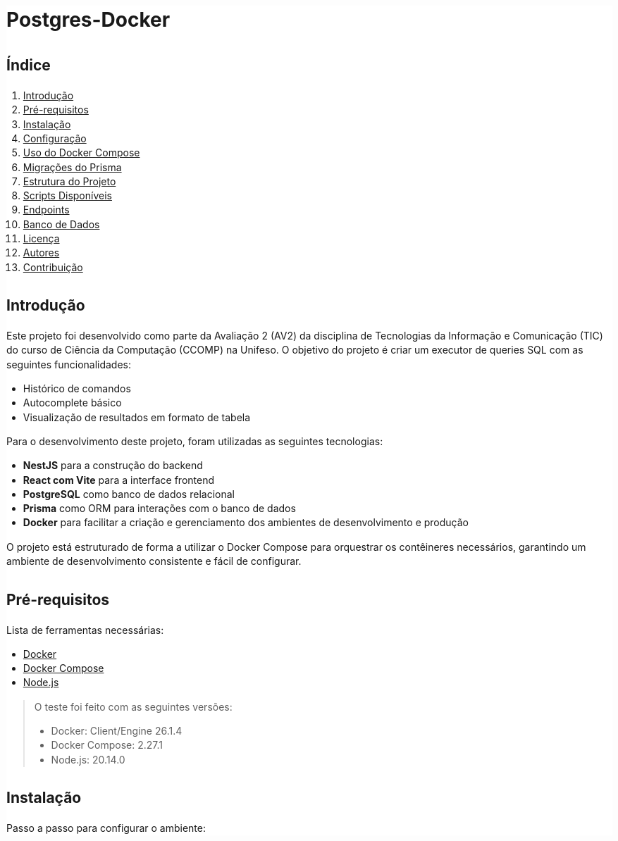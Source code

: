 # Postgres-Docker

## Índice
1. [Introdução](#introdução)
2. [Pré-requisitos](#pré-requisitos)
3. [Instalação](#instalação)
4. [Configuração](#configuração)
5. [Uso do Docker Compose](#uso-do-docker-compose)
6. [Migrações do Prisma](#migrações-do-prisma)
7. [Estrutura do Projeto](#estrutura-do-projeto)
8. [Scripts Disponíveis](#scripts-disponíveis)
9. [Endpoints](#endpoints)
10. [Banco de Dados](#banco-de-dados)
11. [Licença](#licença)
12. [Autores](#autores)
13. [Contribuição](#contribuição)

## Introdução
Este projeto foi desenvolvido como parte da Avaliação 2 (AV2) da disciplina de Tecnologias da Informação e Comunicação (TIC) do curso de Ciência da Computação (CCOMP) na Unifeso. O objetivo do projeto é criar um executor de queries SQL com as seguintes funcionalidades:
- Histórico de comandos
- Autocomplete básico
- Visualização de resultados em formato de tabela

Para o desenvolvimento deste projeto, foram utilizadas as seguintes tecnologias:
- **NestJS** para a construção do backend
- **React com Vite** para a interface frontend
- **PostgreSQL** como banco de dados relacional
- **Prisma** como ORM para interações com o banco de dados
- **Docker** para facilitar a criação e gerenciamento dos ambientes de desenvolvimento e produção

O projeto está estruturado de forma a utilizar o Docker Compose para orquestrar os contêineres necessários, garantindo um ambiente de desenvolvimento consistente e fácil de configurar.

## Pré-requisitos
Lista de ferramentas necessárias:
- [Docker](https://docs.docker.com/get-docker/)
- [Docker Compose](https://docs.docker.com/compose/install/)
- [Node.js](https://nodejs.org/pt)

> O teste foi feito com as seguintes versões:
> - Docker: Client/Engine 26.1.4
> - Docker Compose: 2.27.1
> - Node.js: 20.14.0

## Instalação
Passo a passo para configurar o ambiente:
